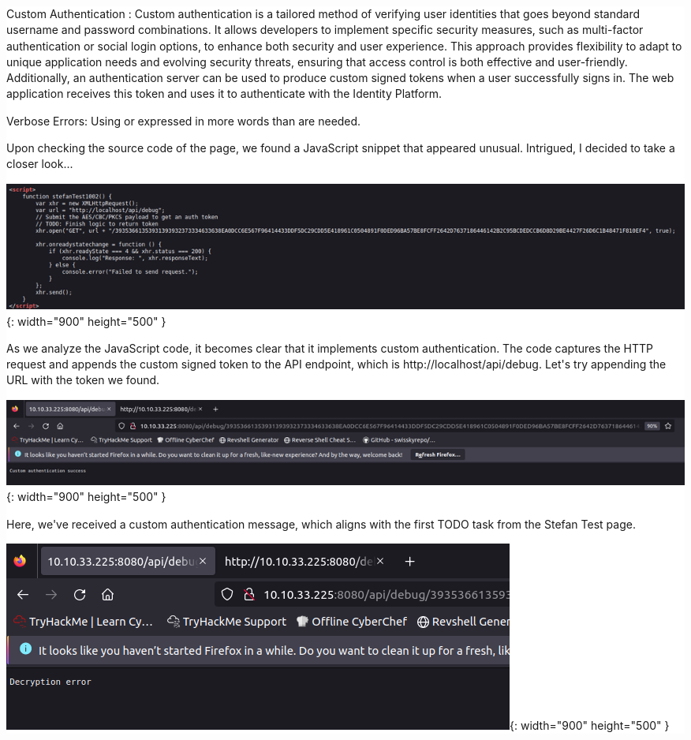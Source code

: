Custom Authentication : Custom authentication is a tailored method of verifying user identities that goes beyond standard username and password combinations. It allows developers to implement specific security measures, such as multi-factor authentication or social login options, to enhance both security and user experience. This approach provides flexibility to adapt to unique application needs and evolving security threats, ensuring that access control is both effective and user-friendly. Additionally, an authentication server can be used to produce custom signed tokens when a user successfully signs in. The web application receives this token and uses it to authenticate with the Identity Platform.

Verbose Errors:  Using or expressed in more words than are needed.

Upon checking the source code of the page, we found a JavaScript snippet that appeared unusual. Intrigued, I decided to take a closer look...

![Desktop View](/assets/nyfl/javascript.png){: width="900" height="500" }

As we analyze the JavaScript code, it becomes clear that it implements custom authentication. The code captures the HTTP request and appends the custom signed token to the API endpoint, which is http://localhost/api/debug. Let's try appending the URL with the token we found.

![Desktop View](/assets/nyfl/auth.png){: width="900" height="500" }

Here, we've received a custom authentication message, which aligns with the first TODO task from the Stefan Test page.

![Desktop View](/assets/nyfl/error.png){: width="900" height="500" }
